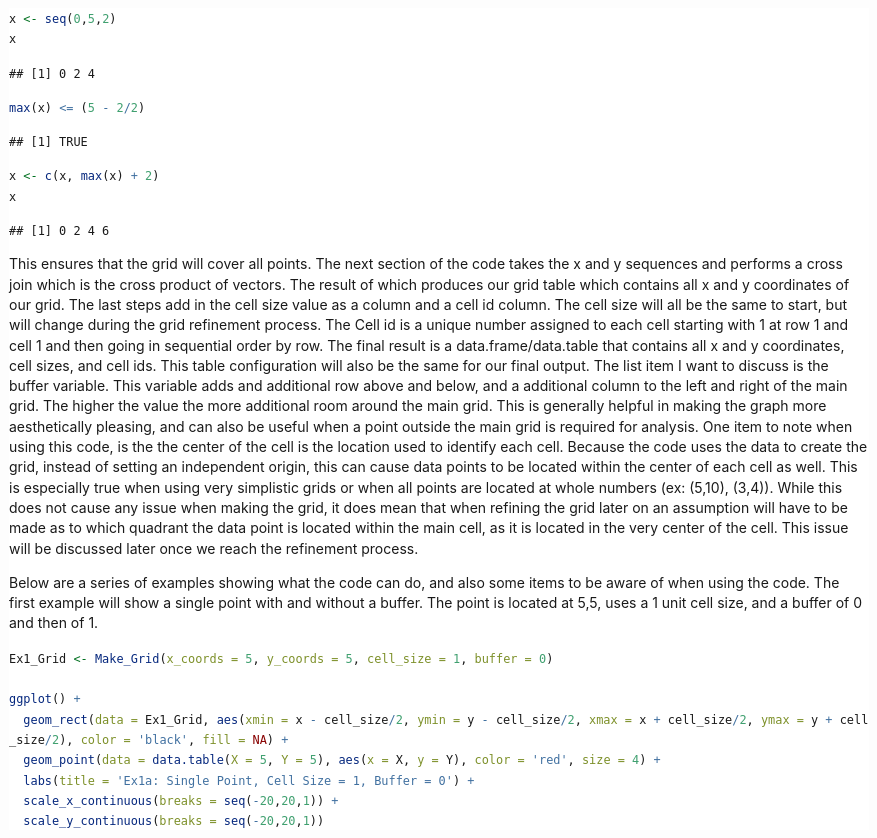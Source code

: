 ```r
x <- seq(0,5,2)
x
```

```
## [1] 0 2 4
```

```r
max(x) <= (5 - 2/2)
```

```
## [1] TRUE
```

```r
x <- c(x, max(x) + 2)
x
```

```
## [1] 0 2 4 6
```
This ensures that the grid will cover all points.  The next section of the code takes the x and y sequences and performs a cross join which is the cross product of vectors.  The result of which produces our grid table which contains all x and y coordinates of our grid.  The last steps add in the cell size value as a column and a cell id column.  The cell size will all be the same to start, but will change during the grid refinement process.  The Cell id is a unique number assigned to each cell starting with 1 at row 1 and cell 1 and then going in sequential order by row.  The final result is a data.frame/data.table that contains all x and y coordinates, cell sizes, and cell ids.  This table configuration will also be the same for our final output.  The list item I want to discuss is the buffer variable.  This variable adds and additional row above and below, and a additional column to the left and right of the main grid.  The higher the value the more additional room around the main grid.  This is generally helpful in making the graph more aesthetically pleasing, and can also be useful when a point outside the main grid is required for analysis.  One item to note when using this code, is the the center of the cell is the location used to identify each cell. Because the code uses the data to create the grid, instead of setting an independent origin, this can cause data points to be located within the center of each cell as well.  This is especially true when using very simplistic grids or when all points are located at whole numbers (ex: (5,10), (3,4)).  While this does not cause any issue when making the grid, it does mean that when refining the grid later on an assumption will have to be made as to which quadrant the data point is located within the main cell, as it is located in the very center of the cell.  This issue will be discussed later once we reach the refinement process.  

Below are a series of examples showing what the code can do, and also some items to be aware of when using the code.  The first example will show a single point with and without a buffer.  The point is located at 5,5, uses a 1 unit cell size, and a buffer of 0 and then of 1.
<br/>

```r
Ex1_Grid <- Make_Grid(x_coords = 5, y_coords = 5, cell_size = 1, buffer = 0)

ggplot() + 
  geom_rect(data = Ex1_Grid, aes(xmin = x - cell_size/2, ymin = y - cell_size/2, xmax = x + cell_size/2, ymax = y + cell_size/2), color = 'black', fill = NA) + 
  geom_point(data = data.table(X = 5, Y = 5), aes(x = X, y = Y), color = 'red', size = 4) +
  labs(title = 'Ex1a: Single Point, Cell Size = 1, Buffer = 0') +
  scale_x_continuous(breaks = seq(-20,20,1)) +
  scale_y_continuous(breaks = seq(-20,20,1))
```
